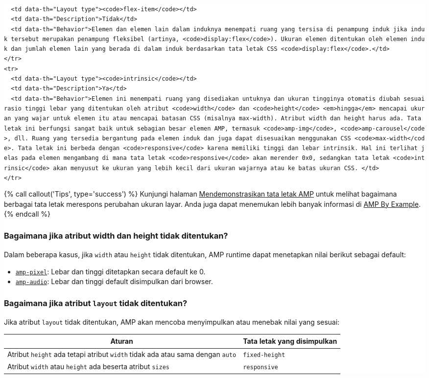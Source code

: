       <td data-th="Layout type"><code>flex-item</code></td>
      <td data-th="Description">Tidak</td>
      <td data-th="Behavior">Elemen dan elemen lain dalam induknya menempati ruang yang tersisa di penampung induk jika induk tersebut merupakan penampung fleksibel (artinya, <code>display:flex</code>). Ukuran elemen ditentukan oleh elemen induk dan jumlah elemen lain yang berada di dalam induk berdasarkan tata letak CSS <code>display:flex</code>.</td>
    </tr>
    <tr>
      <td data-th="Layout type"><code>intrinsic</code></td>
      <td data-th="Description">Ya</td>
      <td data-th="Behavior">Elemen ini menempati ruang yang disediakan untuknya dan ukuran tingginya otomatis diubah sesuai rasio tinggi lebar yang ditentukan oleh atribut <code>width</code> dan <code>height</code> <em>hingga</em> mencapai ukuran yang wajar untuk elemen itu atau mencapai batasan CSS (misalnya max-width). Atribut width dan height harus ada. Tata letak ini berfungsi sangat baik untuk sebagian besar elemen AMP, termasuk <code>amp-img</code>, <code>amp-carousel</code>, dll. Ruang yang tersedia bergantung pada elemen induk dan juga dapat disesuaikan menggunakan CSS <code>max-width</code>. Tata letak ini berbeda dengan <code>responsive</code> karena memiliki tinggi dan lebar intrinsik. Hal ini terlihat jelas pada elemen mengambang di mana tata letak <code>responsive</code> akan merender 0x0, sedangkan tata letak <code>intrinsic</code> akan menyusut ke ukuran yang lebih kecil dari ukuran wajarnya atau ke batas ukuran CSS. </td>
    </tr>
  </tbody>
</table>

{% call callout('Tips', type='success') %}
Kunjungi halaman [Mendemonstrasikan tata letak AMP](/id/docs/design/amp-html-layout/layouts_demonstrated.html) untuk melihat bagaimana berbagai tata letak merespons perubahan ukuran layar. Anda juga dapat menemukan lebih banyak informasi di [AMP By Example](https://ampbyexample.com/advanced/layout_system/).
{% endcall %}


### Bagaimana jika atribut width dan height tidak ditentukan?

Dalam beberapa kasus, jika `width` atau `height` tidak ditentukan,
AMP runtime dapat menetapkan nilai berikut sebagai default:

* [`amp-pixel`](/id/docs/reference/components/amp-pixel.html): Lebar dan tinggi ditetapkan secara default ke 0.
* [`amp-audio`](/id/docs/reference/components/amp-audio.html): Lebar dan tinggi default disimpulkan dari browser.

### Bagaimana jika atribut <code>layout</code> tidak ditentukan?

Jika atribut <code>layout</code> tidak ditentukan, AMP akan mencoba menyimpulkan atau menebak
nilai yang sesuai:

<table>
  <thead>
    <tr>
      <th data-th="Rule">Aturan</th>
      <th data-th="Inferred layout" class="col-thirty">Tata letak yang disimpulkan</th>
    </tr>
  </thead>
  <tbody>
    <tr>
      <td data-th="Rule">Atribut <code>height</code> ada tetapi atribut <code>width</code> tidak ada atau sama dengan <code>auto</code></td>
      <td data-th="Inferred layout"><code>fixed-height</code></td>
    </tr>
    <tr>
      <td data-th="Rule">Atribut <code>width</code> atau <code>height</code> ada beserta atribut <code>sizes</code></td>
      <td data-th="Inferred layout"><code>responsive</code></td>